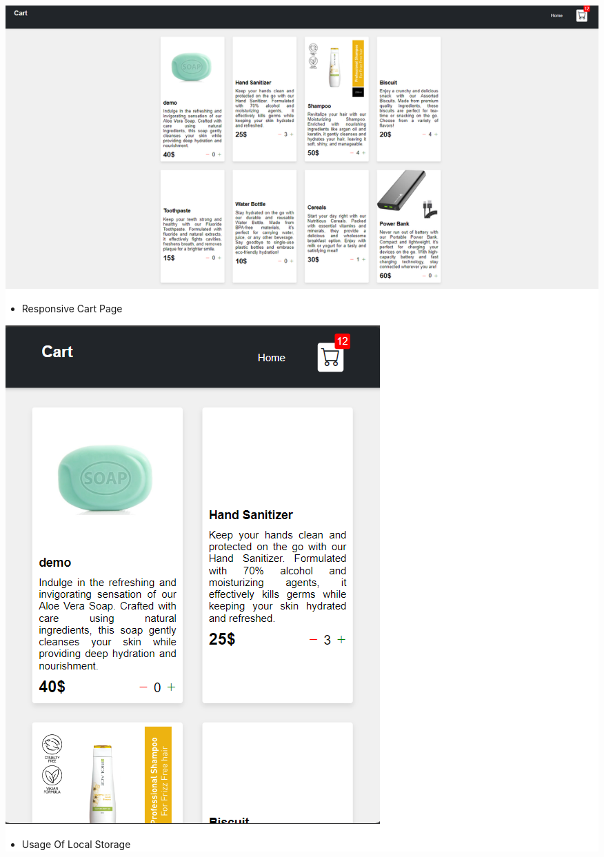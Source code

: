 ![All Product Page](Readme-Screenshots/AddToCart.png)
- Responsive Cart Page

![All Product Page](Readme-Screenshots/CartIntreactive1.png)
- Usage Of Local Storage
  